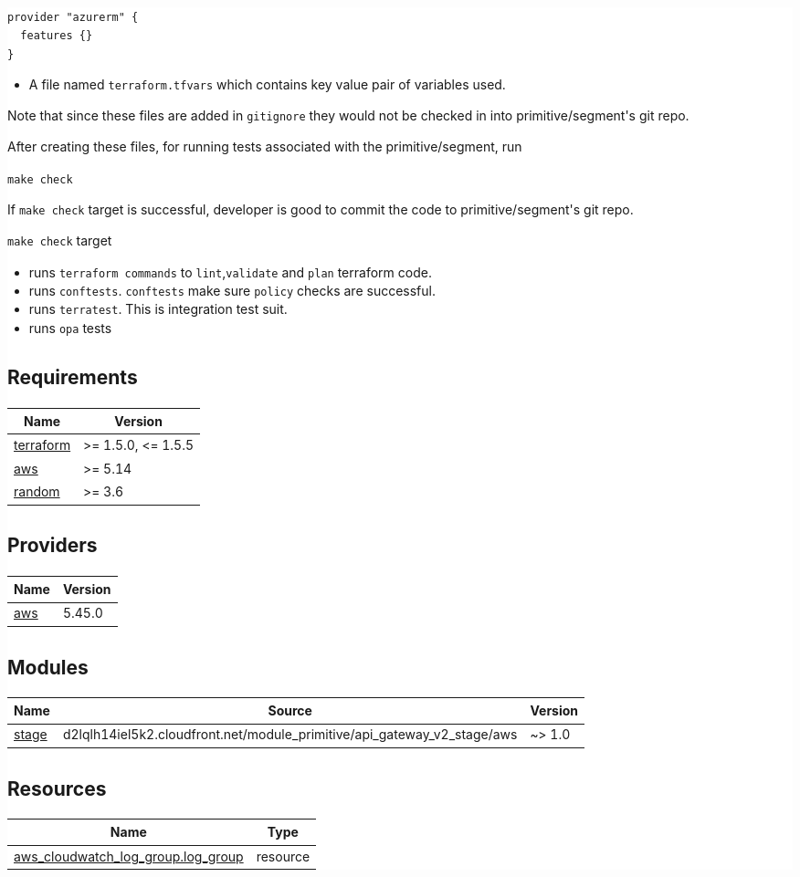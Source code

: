 ```
provider "azurerm" {
  features {}
}
```

- A file named `terraform.tfvars` which contains key value pair of variables used.

Note that since these files are added in `gitignore` they would not be checked in into primitive/segment's git repo.

After creating these files, for running tests associated with the primitive/segment, run

```
make check
```

If `make check` target is successful, developer is good to commit the code to primitive/segment's git repo.

`make check` target

- runs `terraform commands` to `lint`,`validate` and `plan` terraform code.
- runs `conftests`. `conftests` make sure `policy` checks are successful.
- runs `terratest`. This is integration test suit.
- runs `opa` tests

## Requirements

| Name | Version |
|------|---------|
| <a name="requirement_terraform"></a> [terraform](#requirement\_terraform) | >= 1.5.0, <= 1.5.5 |
| <a name="requirement_aws"></a> [aws](#requirement\_aws) | >= 5.14 |
| <a name="requirement_random"></a> [random](#requirement\_random) | >= 3.6 |

## Providers

| Name | Version |
|------|---------|
| <a name="provider_aws"></a> [aws](#provider\_aws) | 5.45.0 |

## Modules

| Name | Source | Version |
|------|--------|---------|
| <a name="module_stage"></a> [stage](#module\_stage) | d2lqlh14iel5k2.cloudfront.net/module_primitive/api_gateway_v2_stage/aws | ~> 1.0 |

## Resources

| Name | Type |
|------|------|
| [aws_cloudwatch_log_group.log_group](https://registry.terraform.io/providers/hashicorp/aws/latest/docs/resources/cloudwatch_log_group) | resource |
